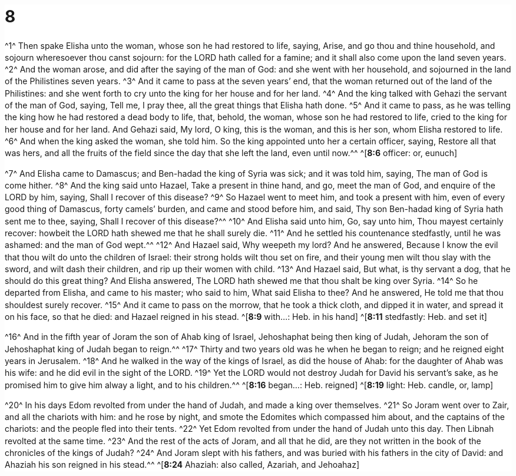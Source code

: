# 8 
^1^ Then spake Elisha unto the woman, whose son he had restored to life, saying, Arise, and go thou and thine household, and sojourn wheresoever thou canst sojourn: for the LORD hath called for a famine; and it shall also come upon the land seven years. ^2^ And the woman arose, and did after the saying of the man of God: and she went with her household, and sojourned in the land of the Philistines seven years. ^3^ And it came to pass at the seven years’ end, that the woman returned out of the land of the Philistines: and she went forth to cry unto the king for her house and for her land. ^4^ And the king talked with Gehazi the servant of the man of God, saying, Tell me, I pray thee, all the great things that Elisha hath done. ^5^ And it came to pass, as he was telling the king how he had restored a dead body to life, that, behold, the woman, whose son he had restored to life, cried to the king for her house and for her land. And Gehazi said, My lord, O king, this is the woman, and this is her son, whom Elisha restored to life. ^6^ And when the king asked the woman, she told him. So the king appointed unto her a certain officer, saying, Restore all that was hers, and all the fruits of the field since the day that she left the land, even until now.^^ 
^[**8:6** officer: or, eunuch]

^7^ And Elisha came to Damascus; and Ben-hadad the king of Syria was sick; and it was told him, saying, The man of God is come hither. ^8^ And the king said unto Hazael, Take a present in thine hand, and go, meet the man of God, and enquire of the LORD by him, saying, Shall I recover of this disease? ^9^ So Hazael went to meet him, and took a present with him, even of every good thing of Damascus, forty camels’ burden, and came and stood before him, and said, Thy son Ben-hadad king of Syria hath sent me to thee, saying, Shall I recover of this disease?^^ ^10^ And Elisha said unto him, Go, say unto him, Thou mayest certainly recover: howbeit the LORD hath shewed me that he shall surely die. ^11^ And he settled his countenance stedfastly, until he was ashamed: and the man of God wept.^^ ^12^ And Hazael said, Why weepeth my lord? And he answered, Because I know the evil that thou wilt do unto the children of Israel: their strong holds wilt thou set on fire, and their young men wilt thou slay with the sword, and wilt dash their children, and rip up their women with child. ^13^ And Hazael said, But what, is thy servant a dog, that he should do this great thing? And Elisha answered, The LORD hath shewed me that thou shalt be king over Syria. ^14^ So he departed from Elisha, and came to his master; who said to him, What said Elisha to thee? And he answered, He told me that thou shouldest surely recover. ^15^ And it came to pass on the morrow, that he took a thick cloth, and dipped it in water, and spread it on his face, so that he died: and Hazael reigned in his stead. 
^[**8:9** with…: Heb. in his hand]
^[**8:11** stedfastly: Heb. and set it]

^16^ And in the fifth year of Joram the son of Ahab king of Israel, Jehoshaphat being then king of Judah, Jehoram the son of Jehoshaphat king of Judah began to reign.^^ ^17^ Thirty and two years old was he when he began to reign; and he reigned eight years in Jerusalem. ^18^ And he walked in the way of the kings of Israel, as did the house of Ahab: for the daughter of Ahab was his wife: and he did evil in the sight of the LORD. ^19^ Yet the LORD would not destroy Judah for David his servant’s sake, as he promised him to give him alway a light, and to his children.^^ 
^[**8:16** began…: Heb. reigned]
^[**8:19** light: Heb. candle, or, lamp]

^20^ In his days Edom revolted from under the hand of Judah, and made a king over themselves. ^21^ So Joram went over to Zair, and all the chariots with him: and he rose by night, and smote the Edomites which compassed him about, and the captains of the chariots: and the people fled into their tents. ^22^ Yet Edom revolted from under the hand of Judah unto this day. Then Libnah revolted at the same time. ^23^ And the rest of the acts of Joram, and all that he did, are they not written in the book of the chronicles of the kings of Judah? ^24^ And Joram slept with his fathers, and was buried with his fathers in the city of David: and Ahaziah his son reigned in his stead.^^ 
^[**8:24** Ahaziah: also called, Azariah, and Jehoahaz]
